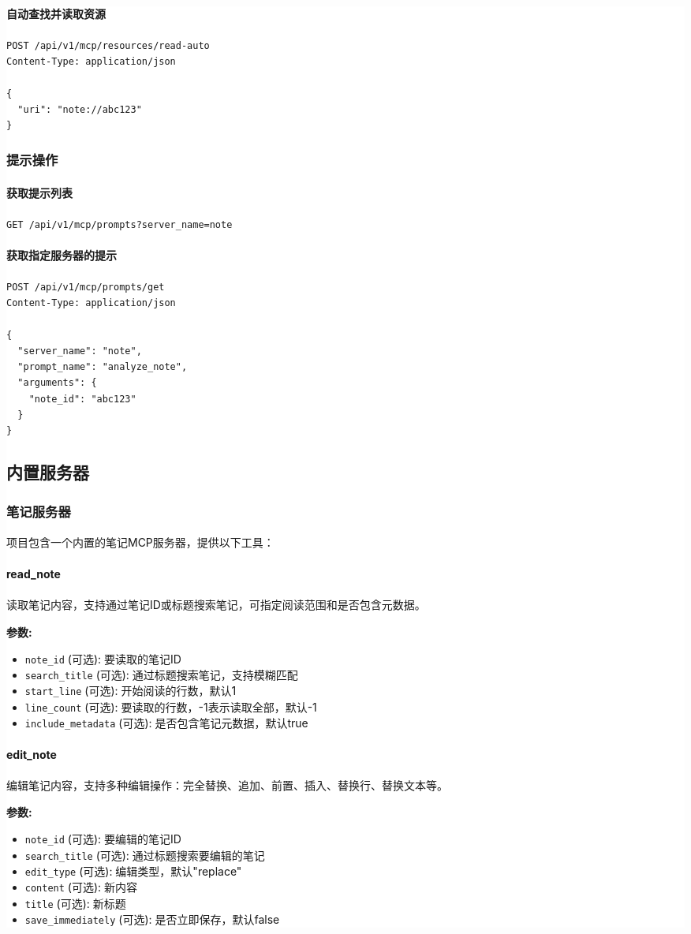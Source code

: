 #### 自动查找并读取资源
```http
POST /api/v1/mcp/resources/read-auto
Content-Type: application/json

{
  "uri": "note://abc123"
}
```

### 提示操作

#### 获取提示列表
```http
GET /api/v1/mcp/prompts?server_name=note
```

#### 获取指定服务器的提示
```http
POST /api/v1/mcp/prompts/get
Content-Type: application/json

{
  "server_name": "note",
  "prompt_name": "analyze_note",
  "arguments": {
    "note_id": "abc123"
  }
}
```

## 内置服务器

### 笔记服务器

项目包含一个内置的笔记MCP服务器，提供以下工具：

#### read_note
读取笔记内容，支持通过笔记ID或标题搜索笔记，可指定阅读范围和是否包含元数据。

**参数:**
- `note_id` (可选): 要读取的笔记ID
- `search_title` (可选): 通过标题搜索笔记，支持模糊匹配
- `start_line` (可选): 开始阅读的行数，默认1
- `line_count` (可选): 要读取的行数，-1表示读取全部，默认-1
- `include_metadata` (可选): 是否包含笔记元数据，默认true

#### edit_note
编辑笔记内容，支持多种编辑操作：完全替换、追加、前置、插入、替换行、替换文本等。

**参数:**
- `note_id` (可选): 要编辑的笔记ID
- `search_title` (可选): 通过标题搜索要编辑的笔记
- `edit_type` (可选): 编辑类型，默认"replace"
- `content` (可选): 新内容
- `title` (可选): 新标题
- `save_immediately` (可选): 是否立即保存，默认false
